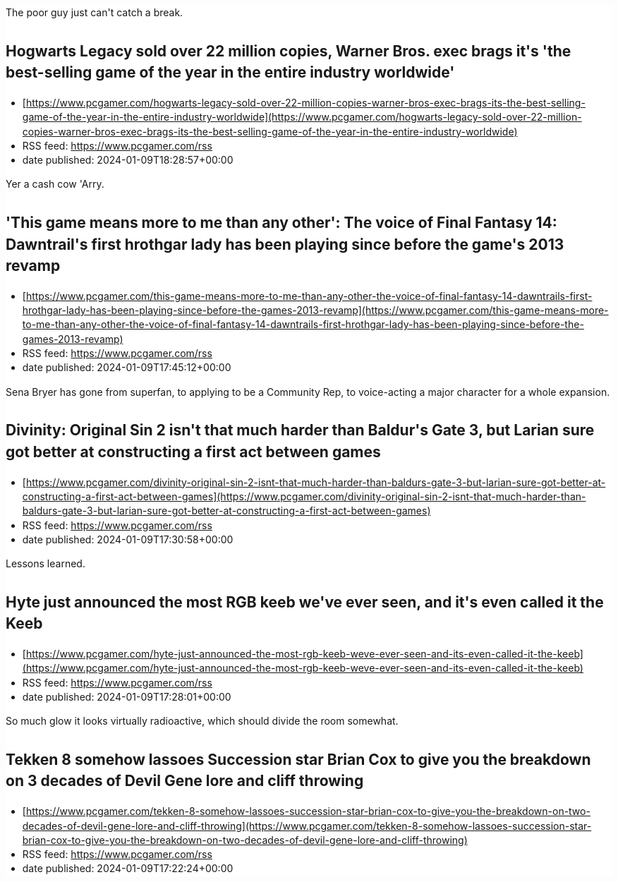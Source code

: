 The poor guy just can't catch a break.

## Hogwarts Legacy sold over 22 million copies, Warner Bros. exec brags it's 'the best-selling game of the year in the entire industry worldwide'
 - [https://www.pcgamer.com/hogwarts-legacy-sold-over-22-million-copies-warner-bros-exec-brags-its-the-best-selling-game-of-the-year-in-the-entire-industry-worldwide](https://www.pcgamer.com/hogwarts-legacy-sold-over-22-million-copies-warner-bros-exec-brags-its-the-best-selling-game-of-the-year-in-the-entire-industry-worldwide)
 - RSS feed: https://www.pcgamer.com/rss
 - date published: 2024-01-09T18:28:57+00:00

Yer a cash cow 'Arry.

## 'This game means more to me than any other': The voice of Final Fantasy 14: Dawntrail's first hrothgar lady has been playing since before the game's 2013 revamp
 - [https://www.pcgamer.com/this-game-means-more-to-me-than-any-other-the-voice-of-final-fantasy-14-dawntrails-first-hrothgar-lady-has-been-playing-since-before-the-games-2013-revamp](https://www.pcgamer.com/this-game-means-more-to-me-than-any-other-the-voice-of-final-fantasy-14-dawntrails-first-hrothgar-lady-has-been-playing-since-before-the-games-2013-revamp)
 - RSS feed: https://www.pcgamer.com/rss
 - date published: 2024-01-09T17:45:12+00:00

Sena Bryer has gone from superfan, to applying to be a Community Rep, to voice-acting a major character for a whole expansion.

## Divinity: Original Sin 2 isn't that much harder than Baldur's Gate 3, but Larian sure got better at constructing a first act between games
 - [https://www.pcgamer.com/divinity-original-sin-2-isnt-that-much-harder-than-baldurs-gate-3-but-larian-sure-got-better-at-constructing-a-first-act-between-games](https://www.pcgamer.com/divinity-original-sin-2-isnt-that-much-harder-than-baldurs-gate-3-but-larian-sure-got-better-at-constructing-a-first-act-between-games)
 - RSS feed: https://www.pcgamer.com/rss
 - date published: 2024-01-09T17:30:58+00:00

Lessons learned.

## Hyte just announced the most RGB keeb we've ever seen, and it's even called it the Keeb
 - [https://www.pcgamer.com/hyte-just-announced-the-most-rgb-keeb-weve-ever-seen-and-its-even-called-it-the-keeb](https://www.pcgamer.com/hyte-just-announced-the-most-rgb-keeb-weve-ever-seen-and-its-even-called-it-the-keeb)
 - RSS feed: https://www.pcgamer.com/rss
 - date published: 2024-01-09T17:28:01+00:00

So much glow it looks virtually radioactive, which should divide the room somewhat.

## Tekken 8 somehow lassoes Succession star Brian Cox to give you the breakdown on 3 decades of Devil Gene lore and cliff throwing
 - [https://www.pcgamer.com/tekken-8-somehow-lassoes-succession-star-brian-cox-to-give-you-the-breakdown-on-two-decades-of-devil-gene-lore-and-cliff-throwing](https://www.pcgamer.com/tekken-8-somehow-lassoes-succession-star-brian-cox-to-give-you-the-breakdown-on-two-decades-of-devil-gene-lore-and-cliff-throwing)
 - RSS feed: https://www.pcgamer.com/rss
 - date published: 2024-01-09T17:22:24+00:00
